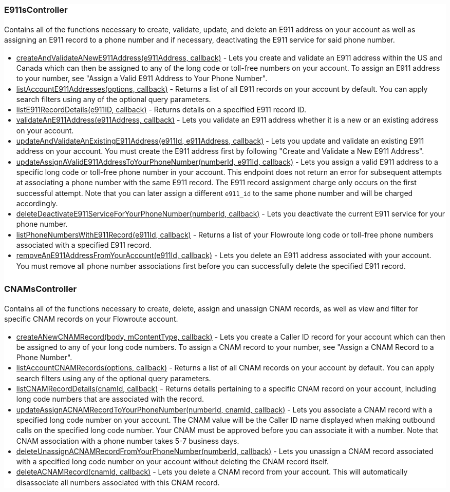 ### E911sController

Contains all of the functions necessary to create, validate, update, and delete an E911 address on your account as well as assigning an E911 record to a phone number and if necessary, deactivating the E911 service for said phone number.

*   [createAndValidateANewE911Address(e911Address, callback)](#createandvalidateanewe911addresse911address-callback) \- Lets you create and validate an E911 address within the US and Canada which can then be assigned to any of the long code or toll-free numbers on your account. To assign an E911 address to your number, see "Assign a Valid E911 Address to Your Phone Number".
*   [listAccountE911Addresses(options, callback)](#listaccounte911addressesoptions-callback) \- Returns a list of all E911 records on your account by default. You can apply search filters using any of the optional query parameters.
*   [listE911RecordDetails(e911ID, callback)](#liste911recorddetailse911id-callback) \- Returns details on a specified E911 record ID.
*   [validateAnE911Address(e911Address, callback)](#createvalidateane911addresse911address-callback) \- Lets you validate an E911 address whether it is a new or an existing address on your account.
*   [updateAndValidateAnExistingE911Address(e911Id, e911Address, callback)](#updateandvalidateanexistinge911addresse911id-e911address-callback) \- Lets you update and validate an existing E911 address on your account. You must create the E911 address first by following "Create and Validate a New E911 Address".
*   [updateAssignAValidE911AddressToYourPhoneNumber(numberId, e911Id, callback)](#updateassignavalide911addresstoyourphonenumbernumberid-e911id-callback) \- Lets you assign a valid E911 address to a specific long code or toll-free phone number in your account. This endpoint does not return an error for subsequent attempts at associating a phone number with the same E911 record. The E911 record assignment charge only occurs on the first successful attempt. Note that you can later assign a different `e911_id` to the same phone number and will be charged accordingly.
*   [deleteDeactivateE911ServiceForYourPhoneNumber(numberId, callback)](#deletedeactivatee911serviceforyourphonenumbernumberid-callback) \- Lets you deactivate the current E911 service for your phone number.
*   [listPhoneNumbersWithE911Record(e911Id, callback)](#listphonenumberswithe911recorde911id-callback) \- Returns a list of your Flowroute long code or toll-free phone numbers associated with a specified E911 record.
*   [removeAnE911AddressFromYourAccount(e911Id, callback)](#removeane911addressfromyouraccounte911id-callback) \- Lets you delete an E911 address associated with your account. You must remove all phone number associations first before you can successfully delete the specified E911 record.

### CNAMsController

Contains all of the functions necessary to create, delete, assign and unassign CNAM records, as well as view and filter for specific CNAM records on your Flowroute account.

*   [createANewCNAMRecord(body, mContentType, callback)](#createanewcnamrecordbody-mcontenttype-callback) \- Lets you create a Caller ID record for your account which can then be assigned to any of your long code numbers. To assign a CNAM record to your number, see "Assign a CNAM Record to a Phone Number".
*   [listAccountCNAMRecords(options, callback)](#listaccountcnamrecordsoptions-callback) \- Returns a list of all CNAM records on your account by default. You can apply search filters using any of the optional query parameters.
*   [listCNAMRecordDetails(cnamId, callback)](#listcnamrecorddetailscnamid-callback) \- Returns details pertaining to a specific CNAM record on your account, including long code numbers that are associated with the record.
*   [updateAssignACNAMRecordToYourPhoneNumber(numberId, cnamId, callback)](#updateassignacnamrecordtoyourphonenumbernumberid-cnamid-callback) \- Lets you associate a CNAM record with a specified long code number on your account. The CNAM value will be the Caller ID name displayed when making outbound calls on the specified long code number. Your CNAM must be approved before you can associate it with a number. Note that CNAM association with a phone number takes 5-7 business days.
*   [deleteUnassignACNAMRecordFromYourPhoneNumber(numberId, callback)](#deleteunassignacnamrecordfromyourphonenumbernumberid-callback) \- Lets you unassign a CNAM record associated with a specified long code number on your account without deleting the CNAM record itself.
*   [deleteACNAMRecord(cnamId, callback)](#deleteacnamrecordcnamid-callback) \- Lets you delete a CNAM record from your account. This will automatically disassociate all numbers associated with this CNAM record.
